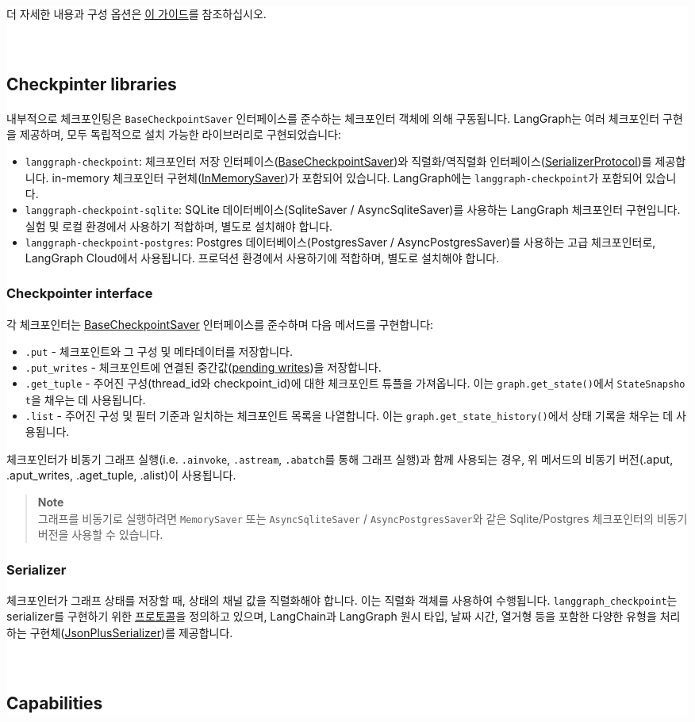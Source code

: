 더 자세한 내용과 구성 옵션은 [이 가이드](../how_to/how_to_add_semantic_search_to_your_langgraph_deployment.md)를 참조하십시오.

<br>

## Checkpinter libraries

내부적으로 체크포인팅은 `BaseCheckpointSaver` 인터페이스를 준수하는 체크포인터 객체에 의해 구동됩니다. LangGraph는 여러 체크포인터 구현을 제공하며, 모두 독립적으로 설치 가능한 라이브러리로 구현되었습니다:

- `langgraph-checkpoint`: 체크포인터 저장 인터페이스([BaseCheckpointSaver](https://langchain-ai.github.io/langgraph/reference/checkpoints/#langgraph.checkpoint.base.BaseCheckpointSaver))와 직렬화/역직렬화 인터페이스([SerializerProtocol](https://langchain-ai.github.io/langgraph/reference/checkpoints/#langgraph.checkpoint.serde.base.SerializerProtocol))를 제공합니다. in-memory 체크포인터 구현체([InMemorySaver](https://langchain-ai.github.io/langgraph/reference/checkpoints/#langgraph.checkpoint.memory.InMemorySaver))가 포함되어 있습니다. LangGraph에는 `langgraph-checkpoint`가 포함되어 있습니다.
- `langgraph-checkpoint-sqlite`: SQLite 데이터베이스(SqliteSaver / AsyncSqliteSaver)를 사용하는 LangGraph 체크포인터 구현입니다. 실험 및 로컬 환경에서 사용하기 적합하며, 별도로 설치해야 합니다.
- `langgraph-checkpoint-postgres`: Postgres 데이터베이스(PostgresSaver / AsyncPostgresSaver)를 사용하는 고급 체크포인터로, LangGraph Cloud에서 사용됩니다. 프로덕션 환경에서 사용하기에 적합하며, 별도로 설치해야 합니다.


### Checkpointer interface

각 체크포인터는 [BaseCheckpointSaver](https://langchain-ai.github.io/langgraph/reference/checkpoints/#langgraph.checkpoint.base.BaseCheckpointSaver) 인터페이스를 준수하며 다음 메서드를 구현합니다:

- `.put` - 체크포인트와 그 구성 및 메타데이터를 저장합니다.
- `.put_writes` - 체크포인트에 연결된 중간값([pending writes](#pending-writes))을 저장합니다.
- `.get_tuple` - 주어진 구성(thread_id와 checkpoint_id)에 대한 체크포인트 튜플을 가져옵니다. 이는 `graph.get_state()`에서 `StateSnapshot`을 채우는 데 사용됩니다.
- `.list` - 주어진 구성 및 필터 기준과 일치하는 체크포인트 목록을 나열합니다. 이는 `graph.get_state_history()`에서 상태 기록을 채우는 데 사용됩니다.

체크포인터가 비동기 그래프 실행(i.e. `.ainvoke`, `.astream`, `.abatch`를 통해 그래프 실행)과 함께 사용되는 경우, 위 메서드의 비동기 버전(.aput, .aput_writes, .aget_tuple, .alist)이 사용됩니다.

> **Note**  
> 그래프를 비동기로 실행하려면 `MemorySaver` 또는 `AsyncSqliteSaver` / `AsyncPostgresSaver`와 같은 Sqlite/Postgres 체크포인터의 비동기 버전을 사용할 수 있습니다.


### Serializer

체크포인터가 그래프 상태를 저장할 때, 상태의 채널 값을 직렬화해야 합니다. 이는 직렬화 객체를 사용하여 수행됩니다. `langgraph_checkpoint`는 serializer를 구현하기 위한 [프로토콜](https://langchain-ai.github.io/langgraph/reference/checkpoints/#langgraph.checkpoint.serde.base.SerializerProtocol)을 정의하고 있으며, LangChain과 LangGraph 원시 타입, 날짜 시간, 열거형 등을 포함한 다양한 유형을 처리하는 구현체([JsonPlusSerializer](https://langchain-ai.github.io/langgraph/reference/checkpoints/#langgraph.checkpoint.serde.jsonplus.JsonPlusSerializer))를 제공합니다.

<br>

## Capabilities

